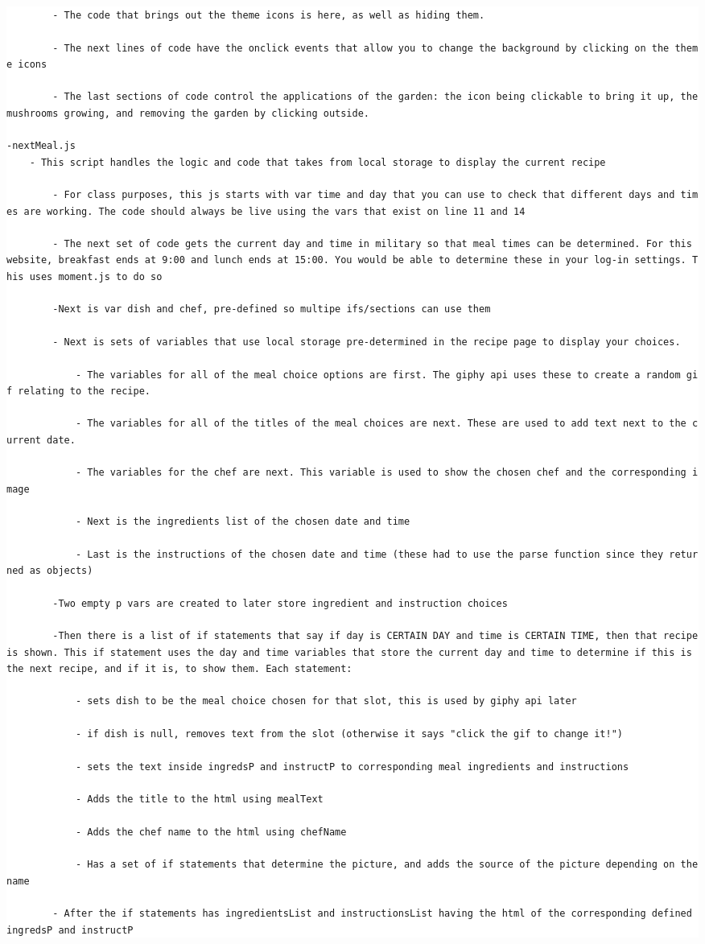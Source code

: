             - The code that brings out the theme icons is here, as well as hiding them.

            - The next lines of code have the onclick events that allow you to change the background by clicking on the theme icons

            - The last sections of code control the applications of the garden: the icon being clickable to bring it up, the mushrooms growing, and removing the garden by clicking outside.

    -nextMeal.js
        - This script handles the logic and code that takes from local storage to display the current recipe

            - For class purposes, this js starts with var time and day that you can use to check that different days and times are working. The code should always be live using the vars that exist on line 11 and 14

            - The next set of code gets the current day and time in military so that meal times can be determined. For this website, breakfast ends at 9:00 and lunch ends at 15:00. You would be able to determine these in your log-in settings. This uses moment.js to do so

            -Next is var dish and chef, pre-defined so multipe ifs/sections can use them

            - Next is sets of variables that use local storage pre-determined in the recipe page to display your choices.

                - The variables for all of the meal choice options are first. The giphy api uses these to create a random gif relating to the recipe.

                - The variables for all of the titles of the meal choices are next. These are used to add text next to the current date.

                - The variables for the chef are next. This variable is used to show the chosen chef and the corresponding image

                - Next is the ingredients list of the chosen date and time

                - Last is the instructions of the chosen date and time (these had to use the parse function since they returned as objects)
            
            -Two empty p vars are created to later store ingredient and instruction choices

            -Then there is a list of if statements that say if day is CERTAIN DAY and time is CERTAIN TIME, then that recipe is shown. This if statement uses the day and time variables that store the current day and time to determine if this is the next recipe, and if it is, to show them. Each statement:

                - sets dish to be the meal choice chosen for that slot, this is used by giphy api later

                - if dish is null, removes text from the slot (otherwise it says "click the gif to change it!")

                - sets the text inside ingredsP and instructP to corresponding meal ingredients and instructions

                - Adds the title to the html using mealText

                - Adds the chef name to the html using chefName

                - Has a set of if statements that determine the picture, and adds the source of the picture depending on the name

            - After the if statements has ingredientsList and instructionsList having the html of the corresponding defined ingredsP and instructP
